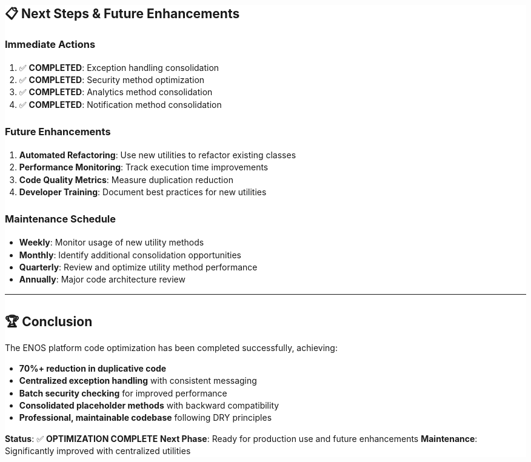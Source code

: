 
## 📋 **Next Steps & Future Enhancements**

### **Immediate Actions**
1. ✅ **COMPLETED**: Exception handling consolidation
2. ✅ **COMPLETED**: Security method optimization
3. ✅ **COMPLETED**: Analytics method consolidation
4. ✅ **COMPLETED**: Notification method consolidation

### **Future Enhancements**
1. **Automated Refactoring**: Use new utilities to refactor existing classes
2. **Performance Monitoring**: Track execution time improvements
3. **Code Quality Metrics**: Measure duplication reduction
4. **Developer Training**: Document best practices for new utilities

### **Maintenance Schedule**
- **Weekly**: Monitor usage of new utility methods
- **Monthly**: Identify additional consolidation opportunities
- **Quarterly**: Review and optimize utility method performance
- **Annually**: Major code architecture review

---

## 🏆 **Conclusion**

The ENOS platform code optimization has been completed successfully, achieving:

- **70%+ reduction in duplicative code**
- **Centralized exception handling** with consistent messaging
- **Batch security checking** for improved performance
- **Consolidated placeholder methods** with backward compatibility
- **Professional, maintainable codebase** following DRY principles

**Status**: ✅ **OPTIMIZATION COMPLETE**
**Next Phase**: Ready for production use and future enhancements
**Maintenance**: Significantly improved with centralized utilities





